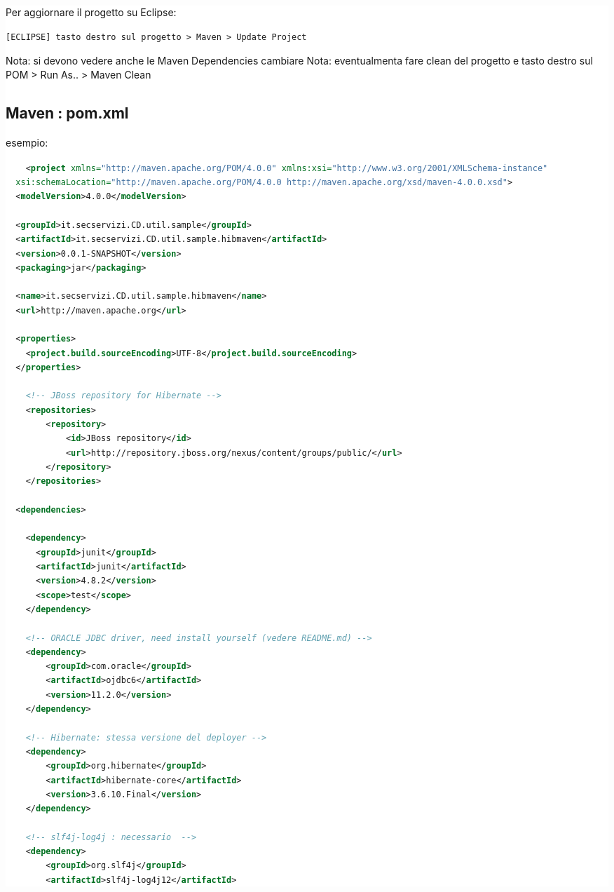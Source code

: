 Per aggiornare il progetto su Eclipse:
```
[ECLIPSE] tasto destro sul progetto > Maven > Update Project
```
Nota: si devono vedere anche le Maven Dependencies cambiare
Nota: eventualmenta fare clean del progetto e tasto destro sul POM > Run As.. > Maven Clean

## Maven : pom.xml
esempio:
```xml
	<project xmlns="http://maven.apache.org/POM/4.0.0" xmlns:xsi="http://www.w3.org/2001/XMLSchema-instance"
  xsi:schemaLocation="http://maven.apache.org/POM/4.0.0 http://maven.apache.org/xsd/maven-4.0.0.xsd">
  <modelVersion>4.0.0</modelVersion>

  <groupId>it.secservizi.CD.util.sample</groupId>
  <artifactId>it.secservizi.CD.util.sample.hibmaven</artifactId>
  <version>0.0.1-SNAPSHOT</version>
  <packaging>jar</packaging>

  <name>it.secservizi.CD.util.sample.hibmaven</name>
  <url>http://maven.apache.org</url>

  <properties>
    <project.build.sourceEncoding>UTF-8</project.build.sourceEncoding>
  </properties>

  	<!-- JBoss repository for Hibernate -->
	<repositories>
		<repository>
			<id>JBoss repository</id>
			<url>http://repository.jboss.org/nexus/content/groups/public/</url>
		</repository>
	</repositories>
	
  <dependencies>
    
    <dependency>
      <groupId>junit</groupId>
      <artifactId>junit</artifactId>
      <version>4.8.2</version>
      <scope>test</scope>
    </dependency>

	<!-- ORACLE JDBC driver, need install yourself (vedere README.md) -->
	<dependency>
		<groupId>com.oracle</groupId>
		<artifactId>ojdbc6</artifactId>
		<version>11.2.0</version>
	</dependency>

	<!-- Hibernate: stessa versione del deployer -->
	<dependency>
		<groupId>org.hibernate</groupId>
		<artifactId>hibernate-core</artifactId>
		<version>3.6.10.Final</version>
	</dependency>
	
	<!-- slf4j-log4j : necessario  -->
	<dependency>
		<groupId>org.slf4j</groupId>
		<artifactId>slf4j-log4j12</artifactId>
```